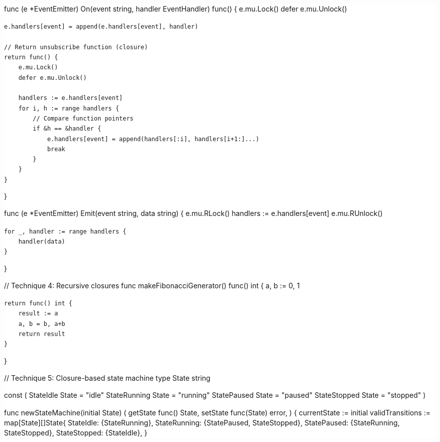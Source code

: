 func (e *EventEmitter) On(event string, handler EventHandler) func() {
	e.mu.Lock()
	defer e.mu.Unlock()
	
	e.handlers[event] = append(e.handlers[event], handler)
	
	// Return unsubscribe function (closure)
	return func() {
		e.mu.Lock()
		defer e.mu.Unlock()
		
		handlers := e.handlers[event]
		for i, h := range handlers {
			// Compare function pointers
			if &h == &handler {
				e.handlers[event] = append(handlers[:i], handlers[i+1:]...)
				break
			}
		}
	}
}

func (e *EventEmitter) Emit(event string, data string) {
	e.mu.RLock()
	handlers := e.handlers[event]
	e.mu.RUnlock()
	
	for _, handler := range handlers {
		handler(data)
	}
}

// Technique 4: Recursive closures
func makeFibonacciGenerator() func() int {
	a, b := 0, 1
	
	return func() int {
		result := a
		a, b = b, a+b
		return result
	}
}

// Technique 5: Closure-based state machine
type State string

const (
	StateIdle    State = "idle"
	StateRunning State = "running"
	StatePaused  State = "paused"
	StateStopped State = "stopped"
)

func newStateMachine(initial State) (
	getState func() State,
	setState func(State) error,
) {
	currentState := initial
	validTransitions := map[State][]State{
		StateIdle:    {StateRunning},
		StateRunning: {StatePaused, StateStopped},
		StatePaused:  {StateRunning, StateStopped},
		StateStopped: {StateIdle},
	}
	